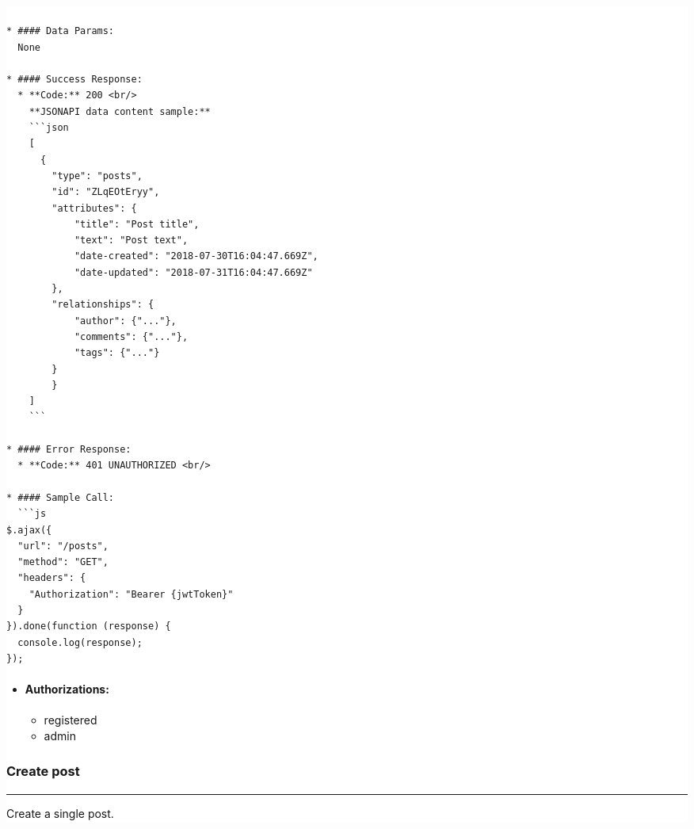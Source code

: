   ```

* #### Data Params:
    None

* #### Success Response:
    * **Code:** 200 <br/>
      **JSONAPI data content sample:**
      ```json
      [
        {
          "type": "posts",
          "id": "ZLqEOtEryy",
          "attributes": {
              "title": "Post title",
              "text": "Post text",
              "date-created": "2018-07-30T16:04:47.669Z",
              "date-updated": "2018-07-31T16:04:47.669Z"
          },
          "relationships": {
              "author": {"..."},
              "comments": {"..."},
              "tags": {"..."}
          }
          }
      ]
      ```

* #### Error Response:
    * **Code:** 401 UNAUTHORIZED <br/>

* #### Sample Call:
    ```js
  $.ajax({
    "url": "/posts",
    "method": "GET",
    "headers": {
      "Authorization": "Bearer {jwtToken}"
    }
  }).done(function (response) {
    console.log(response);
  });
  ```

* #### Authorizations:
  * registered
  * admin


### Create post
----
Create a single post.
